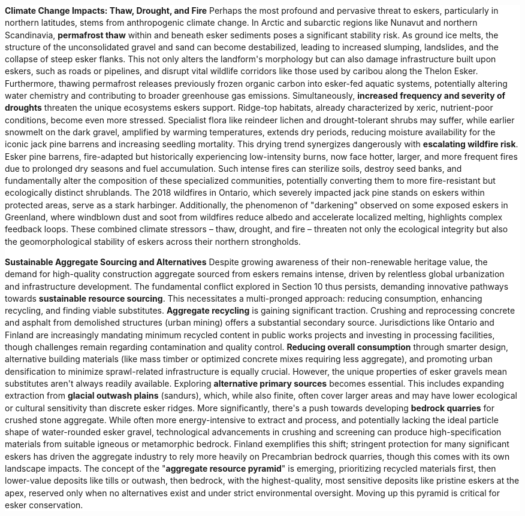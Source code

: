**Climate Change Impacts: Thaw, Drought, and Fire**
Perhaps the most profound and pervasive threat to eskers, particularly in northern latitudes, stems from anthropogenic climate change. In Arctic and subarctic regions like Nunavut and northern Scandinavia, **permafrost thaw** within and beneath esker sediments poses a significant stability risk. As ground ice melts, the structure of the unconsolidated gravel and sand can become destabilized, leading to increased slumping, landslides, and the collapse of steep esker flanks. This not only alters the landform's morphology but can also damage infrastructure built upon eskers, such as roads or pipelines, and disrupt vital wildlife corridors like those used by caribou along the Thelon Esker. Furthermore, thawing permafrost releases previously frozen organic carbon into esker-fed aquatic systems, potentially altering water chemistry and contributing to broader greenhouse gas emissions. Simultaneously, **increased frequency and severity of droughts** threaten the unique ecosystems eskers support. Ridge-top habitats, already characterized by xeric, nutrient-poor conditions, become even more stressed. Specialist flora like reindeer lichen and drought-tolerant shrubs may suffer, while earlier snowmelt on the dark gravel, amplified by warming temperatures, extends dry periods, reducing moisture availability for the iconic jack pine barrens and increasing seedling mortality. This drying trend synergizes dangerously with **escalating wildfire risk**. Esker pine barrens, fire-adapted but historically experiencing low-intensity burns, now face hotter, larger, and more frequent fires due to prolonged dry seasons and fuel accumulation. Such intense fires can sterilize soils, destroy seed banks, and fundamentally alter the composition of these specialized communities, potentially converting them to more fire-resistant but ecologically distinct shrublands. The 2018 wildfires in Ontario, which severely impacted jack pine stands on eskers within protected areas, serve as a stark harbinger. Additionally, the phenomenon of "darkening" observed on some exposed eskers in Greenland, where windblown dust and soot from wildfires reduce albedo and accelerate localized melting, highlights complex feedback loops. These combined climate stressors – thaw, drought, and fire – threaten not only the ecological integrity but also the geomorphological stability of eskers across their northern strongholds.

**Sustainable Aggregate Sourcing and Alternatives**
Despite growing awareness of their non-renewable heritage value, the demand for high-quality construction aggregate sourced from eskers remains intense, driven by relentless global urbanization and infrastructure development. The fundamental conflict explored in Section 10 thus persists, demanding innovative pathways towards **sustainable resource sourcing**. This necessitates a multi-pronged approach: reducing consumption, enhancing recycling, and finding viable substitutes. **Aggregate recycling** is gaining significant traction. Crushing and reprocessing concrete and asphalt from demolished structures (urban mining) offers a substantial secondary source. Jurisdictions like Ontario and Finland are increasingly mandating minimum recycled content in public works projects and investing in processing facilities, though challenges remain regarding contamination and quality control. **Reducing overall consumption** through smarter design, alternative building materials (like mass timber or optimized concrete mixes requiring less aggregate), and promoting urban densification to minimize sprawl-related infrastructure is equally crucial. However, the unique properties of esker gravels mean substitutes aren't always readily available. Exploring **alternative primary sources** becomes essential. This includes expanding extraction from **glacial outwash plains** (sandurs), which, while also finite, often cover larger areas and may have lower ecological or cultural sensitivity than discrete esker ridges. More significantly, there's a push towards developing **bedrock quarries** for crushed stone aggregate. While often more energy-intensive to extract and process, and potentially lacking the ideal particle shape of water-rounded esker gravel, technological advancements in crushing and screening can produce high-specification materials from suitable igneous or metamorphic bedrock. Finland exemplifies this shift; stringent protection for many significant eskers has driven the aggregate industry to rely more heavily on Precambrian bedrock quarries, though this comes with its own landscape impacts. The concept of the "**aggregate resource pyramid**" is emerging, prioritizing recycled materials first, then lower-value deposits like tills or outwash, then bedrock, with the highest-quality, most sensitive deposits like pristine eskers at the apex, reserved only when no alternatives exist and under strict environmental oversight. Moving up this pyramid is critical for esker conservation.
